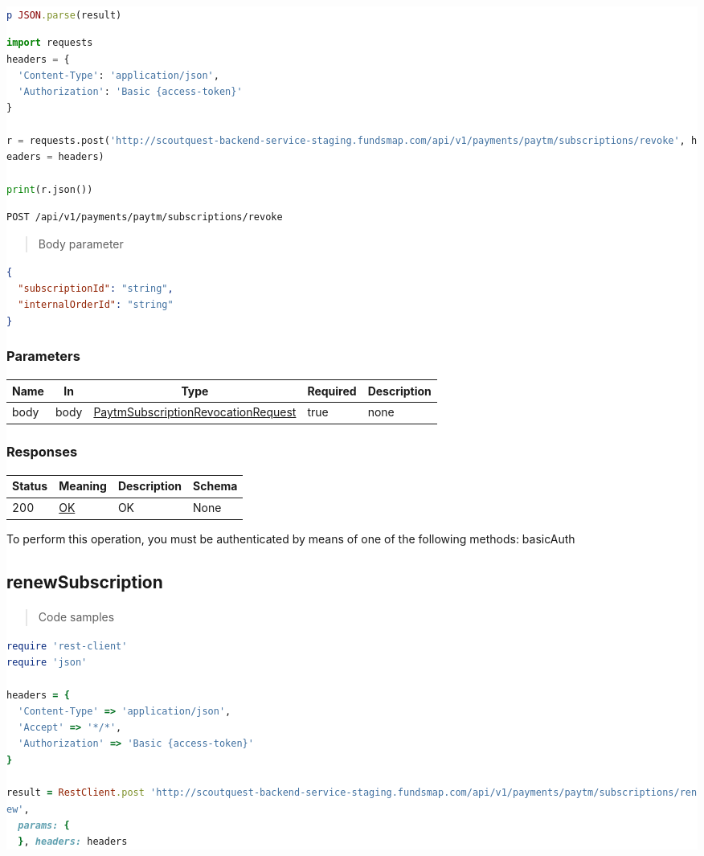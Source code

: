 ```ruby
p JSON.parse(result)

```

```python
import requests
headers = {
  'Content-Type': 'application/json',
  'Authorization': 'Basic {access-token}'
}

r = requests.post('http://scoutquest-backend-service-staging.fundsmap.com/api/v1/payments/paytm/subscriptions/revoke', headers = headers)

print(r.json())

```

`POST /api/v1/payments/paytm/subscriptions/revoke`

> Body parameter

```json
{
  "subscriptionId": "string",
  "internalOrderId": "string"
}
```

<h3 id="revokesubscriptionmandate-parameters">Parameters</h3>

|Name|In|Type|Required|Description|
|---|---|---|---|---|
|body|body|[PaytmSubscriptionRevocationRequest](#schemapaytmsubscriptionrevocationrequest)|true|none|

<h3 id="revokesubscriptionmandate-responses">Responses</h3>

|Status|Meaning|Description|Schema|
|---|---|---|---|
|200|[OK](https://tools.ietf.org/html/rfc7231#section-6.3.1)|OK|None|

<aside class="warning">
To perform this operation, you must be authenticated by means of one of the following methods:
basicAuth
</aside>

## renewSubscription

<a id="opIdrenewSubscription"></a>

> Code samples

```ruby
require 'rest-client'
require 'json'

headers = {
  'Content-Type' => 'application/json',
  'Accept' => '*/*',
  'Authorization' => 'Basic {access-token}'
}

result = RestClient.post 'http://scoutquest-backend-service-staging.fundsmap.com/api/v1/payments/paytm/subscriptions/renew',
  params: {
  }, headers: headers

```